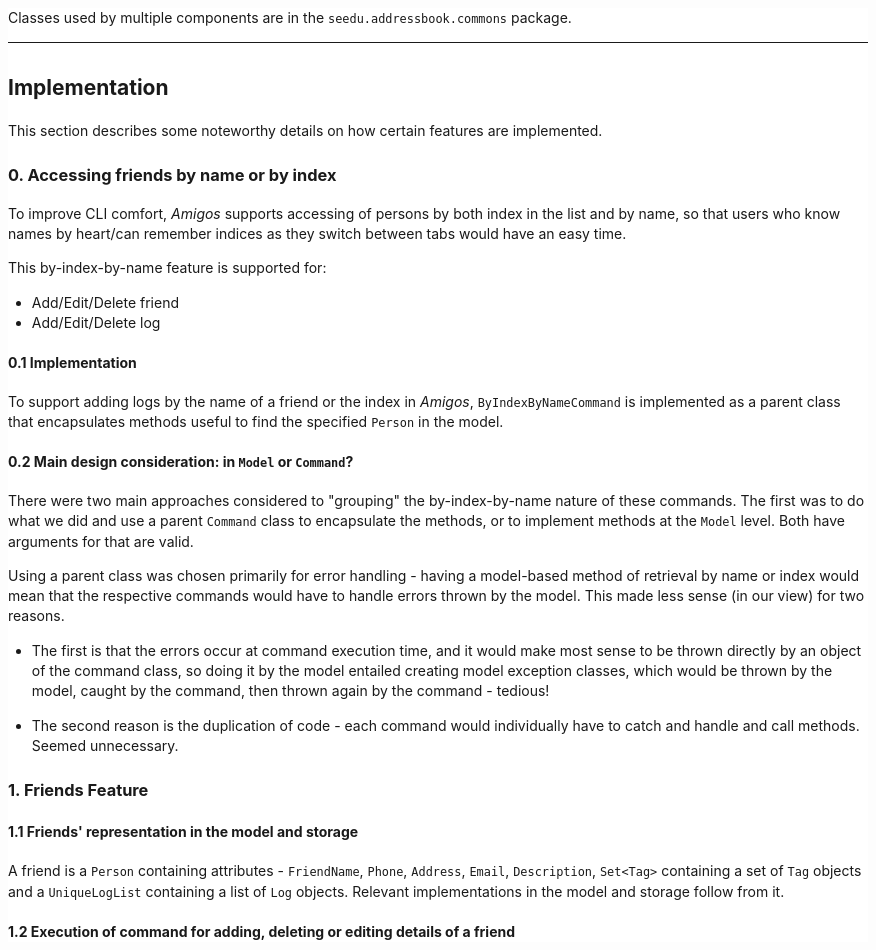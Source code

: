 Classes used by multiple components are in the `seedu.addressbook.commons` package.

--------------------------------------------------------------------------------------------------------------------

## **Implementation**

This section describes some noteworthy details on how certain features are implemented.

### 0. Accessing friends by name or by index

To improve CLI comfort, _Amigos_ supports accessing of persons by both index in the list and by name, so that users who know names by heart/can remember indices as they switch between tabs would have an easy time.

This by-index-by-name feature is supported for: 
- Add/Edit/Delete friend
- Add/Edit/Delete log

#### 0.1 Implementation

To support adding logs by the name of a friend or the index in _Amigos_, `ByIndexByNameCommand` is implemented as
a parent class that encapsulates methods useful to find the specified `Person` in the model.

#### 0.2 Main design consideration: in `Model` or `Command`?

There were two main approaches considered to "grouping" the by-index-by-name nature of these commands. The first was to do what we did and use a parent `Command` class to encapsulate the methods,
or to implement methods at the `Model` level. Both have arguments for that are valid. 

Using a parent class was chosen primarily for error handling - having a model-based method of retrieval by name or index would mean that the respective commands would have to handle errors thrown by 
the model. This made less sense (in our view) for two reasons. 

* The first is that the errors occur at command execution time, and it would make most sense to be thrown directly by an object of the command class, so
doing it by the model entailed creating model exception classes, which would be thrown by the model, caught by the command, then thrown again by the command - tedious! 

* The second reason is the duplication of code - each command would individually have to catch and handle and call methods. Seemed unnecessary.

### 1. Friends Feature

#### 1.1 Friends' representation in the model and storage

A friend is a `Person` containing attributes - `FriendName`, `Phone`, `Address`, `Email`, `Description`, `Set<Tag>`
containing a set of `Tag` objects and a `UniqueLogList` containing a list of `Log` objects. Relevant implementations in the 
model and storage follow from it.

#### 1.2 Execution of command for adding, deleting or editing details of a friend
